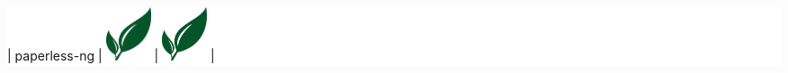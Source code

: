 | paperless-ng | <img src="../icons/paperless-ng.png" alt="paperless-ng" width="50"> |  <img src="../icons/paperless-ng.svg" alt="paperless-ng" width="50"> |